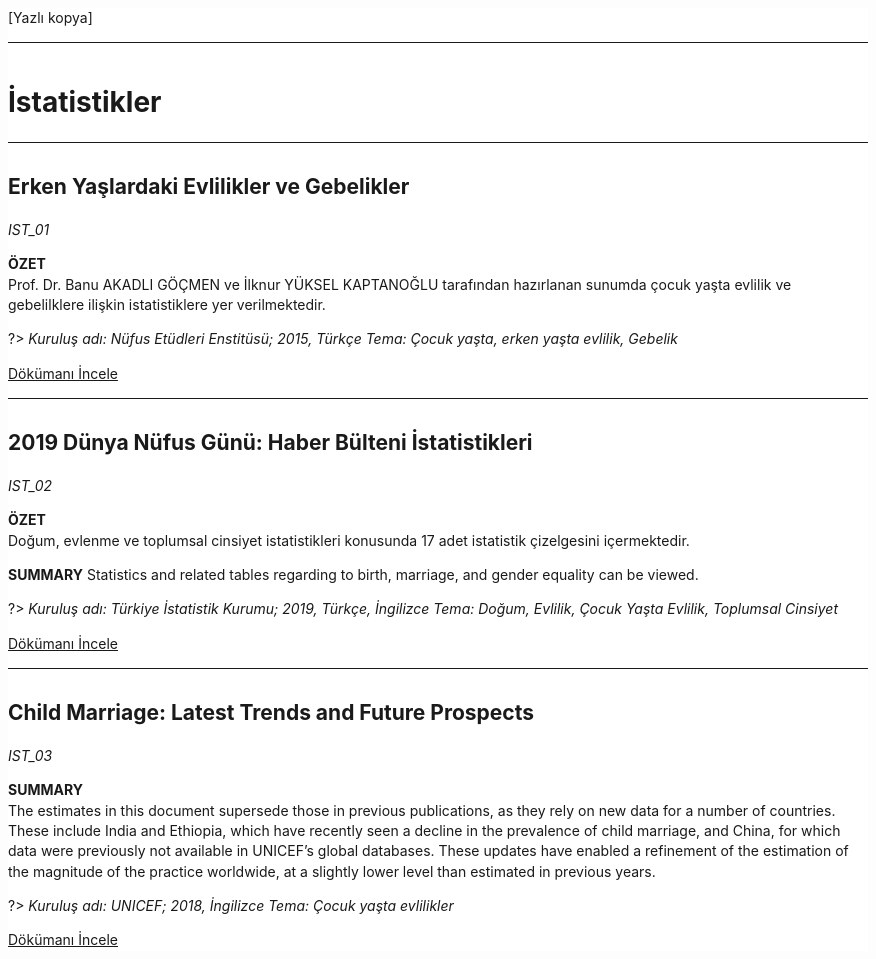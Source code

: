 [Yazlı kopya]

***

# İstatistikler
***

## Erken Yaşlardaki Evlilikler ve Gebelikler
*IST_01*

**ÖZET**  
Prof. Dr. Banu AKADLI GÖÇMEN ve İlknur YÜKSEL KAPTANOĞLU tarafından hazırlanan sunumda çocuk yaşta evlilik ve gebelilklere ilişkin istatistiklere yer verilmektedir.

?> *Kuruluş adı: Nüfus Etüdleri Enstitüsü; 2015, Türkçe Tema: Çocuk yaşta, erken yaşta evlilik, Gebelik*

[Dökümanı İncele](downloads\IST\IST_01.pdf ':ignore')

***

## 2019 Dünya Nüfus Günü: Haber Bülteni İstatistikleri
*IST_02*

**ÖZET**  
Doğum, evlenme ve toplumsal cinsiyet istatistikleri konusunda 17 adet istatistik çizelgesini içermektedir.

**SUMMARY**
Statistics and related tables regarding to birth, marriage, and gender equality can be viewed.  

?> *Kuruluş adı: Türkiye İstatistik Kurumu; 2019, Türkçe, İngilizce Tema: Doğum, Evlilik, Çocuk Yaşta Evlilik, Toplumsal Cinsiyet*

[Dökümanı İncele](downloads\addon\IST_02.xls ':ignore')

***

## Child Marriage: Latest Trends and Future Prospects
*IST_03*

**SUMMARY**  
The estimates in this document supersede those in previous publications, as they rely on new data for a number of countries. These include India and Ethiopia, which have recently seen a decline in the prevalence of child marriage, and China, for which data were previously not available in UNICEF’s global databases. These updates have enabled a refinement of the estimation of the magnitude of the practice worldwide, at a slightly lower level than
estimated in previous years.

?> *Kuruluş adı: UNICEF; 2018, İngilizce Tema: Çocuk yaşta evlilikler*

[Dökümanı İncele](downloads\addon\IST_03.pdf ':ignore')
